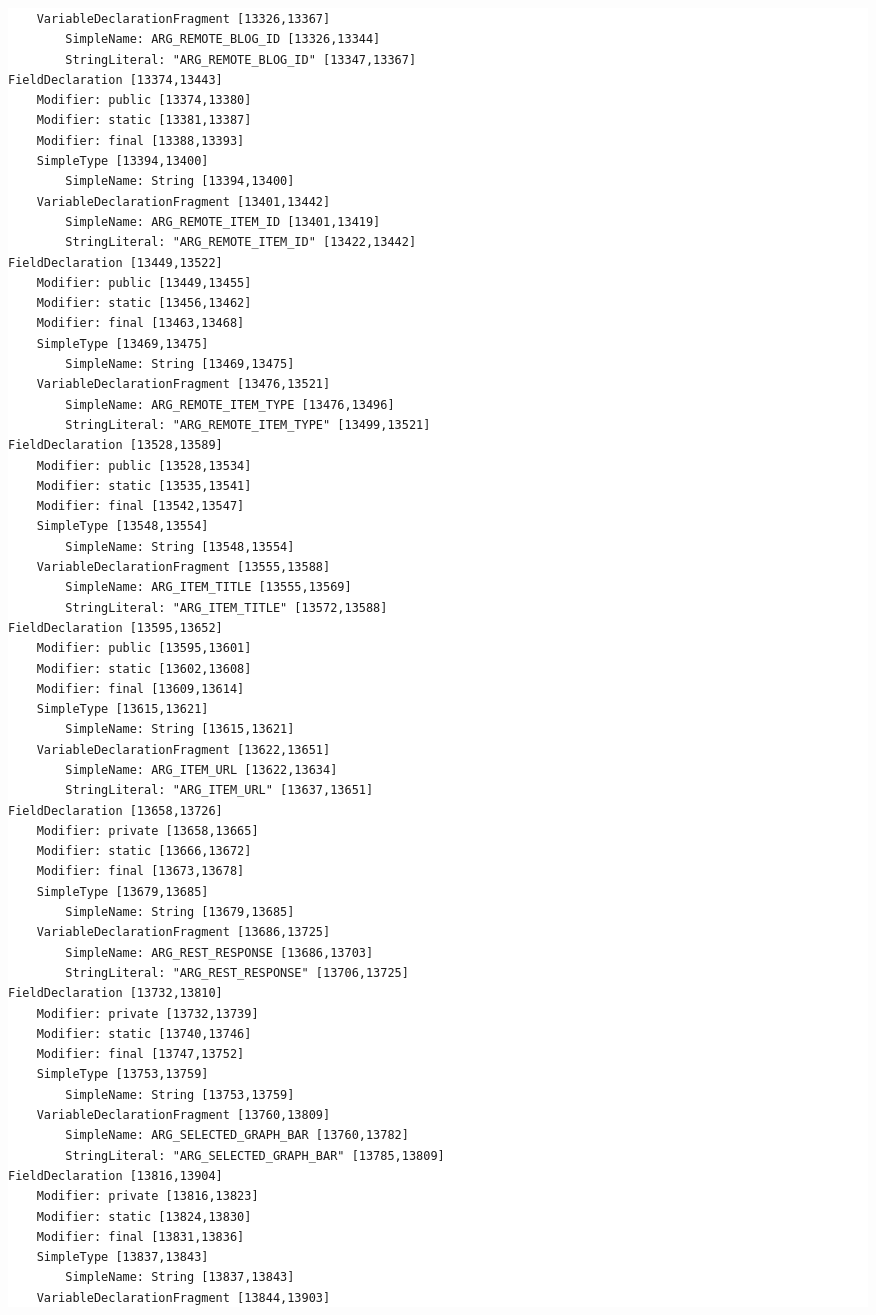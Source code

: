         VariableDeclarationFragment [13326,13367]
            SimpleName: ARG_REMOTE_BLOG_ID [13326,13344]
            StringLiteral: "ARG_REMOTE_BLOG_ID" [13347,13367]
    FieldDeclaration [13374,13443]
        Modifier: public [13374,13380]
        Modifier: static [13381,13387]
        Modifier: final [13388,13393]
        SimpleType [13394,13400]
            SimpleName: String [13394,13400]
        VariableDeclarationFragment [13401,13442]
            SimpleName: ARG_REMOTE_ITEM_ID [13401,13419]
            StringLiteral: "ARG_REMOTE_ITEM_ID" [13422,13442]
    FieldDeclaration [13449,13522]
        Modifier: public [13449,13455]
        Modifier: static [13456,13462]
        Modifier: final [13463,13468]
        SimpleType [13469,13475]
            SimpleName: String [13469,13475]
        VariableDeclarationFragment [13476,13521]
            SimpleName: ARG_REMOTE_ITEM_TYPE [13476,13496]
            StringLiteral: "ARG_REMOTE_ITEM_TYPE" [13499,13521]
    FieldDeclaration [13528,13589]
        Modifier: public [13528,13534]
        Modifier: static [13535,13541]
        Modifier: final [13542,13547]
        SimpleType [13548,13554]
            SimpleName: String [13548,13554]
        VariableDeclarationFragment [13555,13588]
            SimpleName: ARG_ITEM_TITLE [13555,13569]
            StringLiteral: "ARG_ITEM_TITLE" [13572,13588]
    FieldDeclaration [13595,13652]
        Modifier: public [13595,13601]
        Modifier: static [13602,13608]
        Modifier: final [13609,13614]
        SimpleType [13615,13621]
            SimpleName: String [13615,13621]
        VariableDeclarationFragment [13622,13651]
            SimpleName: ARG_ITEM_URL [13622,13634]
            StringLiteral: "ARG_ITEM_URL" [13637,13651]
    FieldDeclaration [13658,13726]
        Modifier: private [13658,13665]
        Modifier: static [13666,13672]
        Modifier: final [13673,13678]
        SimpleType [13679,13685]
            SimpleName: String [13679,13685]
        VariableDeclarationFragment [13686,13725]
            SimpleName: ARG_REST_RESPONSE [13686,13703]
            StringLiteral: "ARG_REST_RESPONSE" [13706,13725]
    FieldDeclaration [13732,13810]
        Modifier: private [13732,13739]
        Modifier: static [13740,13746]
        Modifier: final [13747,13752]
        SimpleType [13753,13759]
            SimpleName: String [13753,13759]
        VariableDeclarationFragment [13760,13809]
            SimpleName: ARG_SELECTED_GRAPH_BAR [13760,13782]
            StringLiteral: "ARG_SELECTED_GRAPH_BAR" [13785,13809]
    FieldDeclaration [13816,13904]
        Modifier: private [13816,13823]
        Modifier: static [13824,13830]
        Modifier: final [13831,13836]
        SimpleType [13837,13843]
            SimpleName: String [13837,13843]
        VariableDeclarationFragment [13844,13903]